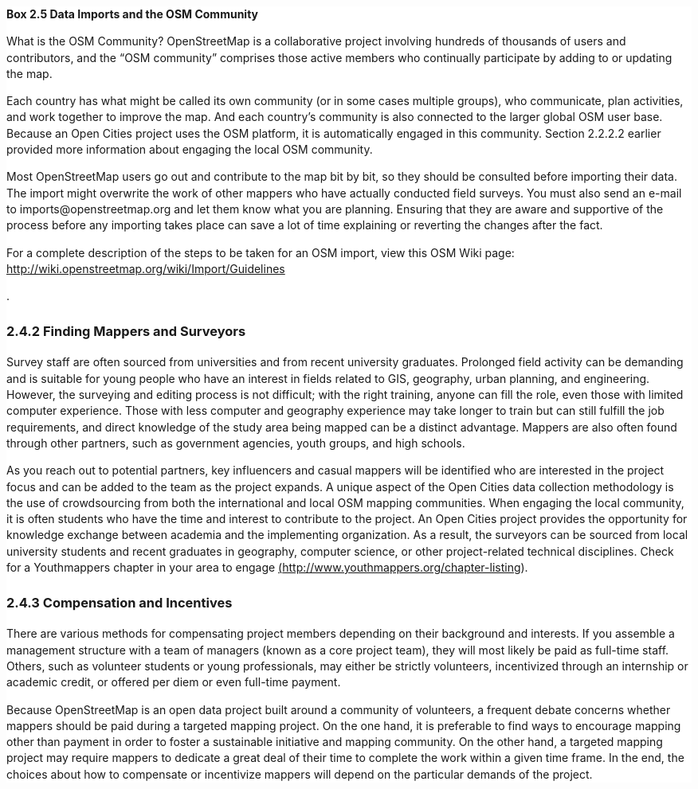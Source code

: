 <div class="c-box">
  <span class="box-title"><b>Box 2.5 Data Imports and the OSM Community</b></span>
  <p>What is the OSM Community? OpenStreetMap is a collaborative project involving hundreds of thousands of users and contributors, and the “OSM community” comprises those active members who continually participate by adding to or updating the map.</p>
  <p>Each country has what might be called its own community (or in some cases multiple groups), who communicate, plan activities, and work together to improve the map. And each country’s community is also connected to the larger global OSM user base. Because an Open Cities project uses the OSM platform, it is automatically engaged in this community. Section 2.2.2.2 earlier provided more information about engaging the local OSM community.</p>
  <p>Most OpenStreetMap users go out and contribute to the map bit by bit, so they should be consulted before importing their data. The import might overwrite the work of other mappers who have actually conducted field surveys. You must also send an e-mail to imports@openstreetmap.org and let them know what you are planning. Ensuring that they are aware and supportive of the process before any importing takes place can save a lot of time explaining or reverting the changes after the fact.</p>
  <p>For a complete description of the steps to be taken for an OSM import, view this OSM Wiki page: <a href="http://wiki.openstreetmap.org/wiki/Import/Guidelines" target="_blank">http://wiki.openstreetmap.org/wiki/Import/Guidelines</a></p>.
</div>

### 2.4.2 Finding Mappers and Surveyors

Survey staff are often sourced from universities and from recent university graduates. Prolonged field activity can be demanding and is suitable for young people who have an interest in fields related to GIS, geography, urban planning, and engineering. However, the surveying and editing process is not difficult; with the right training, anyone can fill the role, even those with limited computer experience. Those with less computer and geography experience may take longer to train but can still fulfill the job requirements, and direct knowledge of the study area being mapped can be a distinct advantage. Mappers are also often found through other partners, such as government agencies, youth groups, and high schools.

As you reach out to potential partners, key influencers and casual mappers will be identified who are interested in the project focus and can be added to the team as the project expands. A unique aspect of the Open Cities data collection methodology is the use of crowdsourcing from both the international and local OSM mapping communities. When engaging the local community, it is often students who have the time and interest to contribute to the project. An Open Cities project provides the opportunity for knowledge exchange between academia and the implementing organization. As a result, the surveyors can be sourced from local university students and recent graduates in geography, computer science, or other project-related technical disciplines. Check for a Youthmappers chapter in your area to engage <a href="http://www.youthmappers.org/chapter-listing" target="_blank">(http://www.youthmappers.org/chapter-listing)</a>.

### 2.4.3 Compensation and Incentives

There are various methods for compensating project members depending on their background and interests. If you assemble a management structure with a team of managers (known as a core project team), they will most likely be paid as full-time staff. Others, such as volunteer students or young professionals, may either be strictly volunteers, incentivized through an internship or academic credit, or offered per diem or even full-time payment.

Because OpenStreetMap is an open data project built around a community of volunteers, a frequent debate concerns whether mappers should be paid during a targeted mapping project. On the one hand, it is preferable to find ways to encourage mapping other than payment in order to foster a sustainable initiative and mapping community. On the other hand, a targeted mapping project may require mappers to dedicate a great deal of their time to complete the work within a given time frame. In the end, the choices about how to compensate or incentivize mappers will depend on the particular demands of the project.
